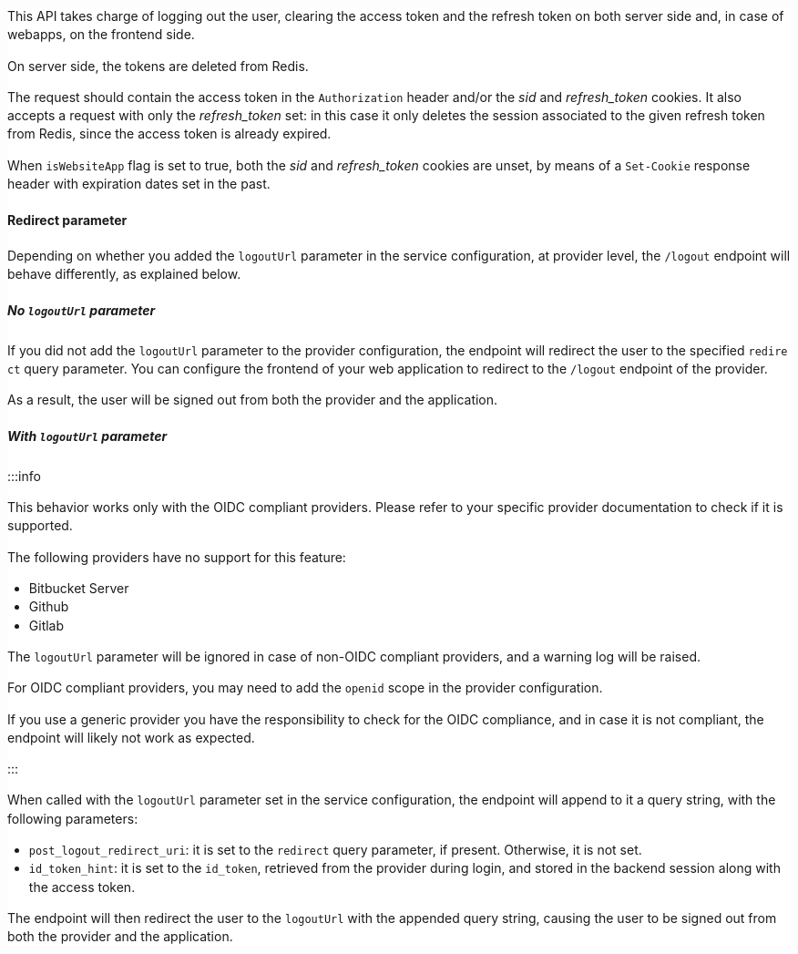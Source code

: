 This API takes charge of logging out the user, clearing the access token and the refresh token on both server side and, in case of webapps, on the frontend side.

On server side, the tokens are deleted from Redis.

The request should contain the access token in the `Authorization` header and/or the *sid* and *refresh_token* cookies.
It also accepts a request with only the *refresh_token* set: in this case it only deletes the session associated to the given refresh token from Redis, since the access token is already expired.

When `isWebsiteApp` flag is set to true, both the *sid* and *refresh_token* cookies are unset, by means of a `Set-Cookie` response header with expiration dates set in the past.

#### Redirect parameter

Depending on whether you added the `logoutUrl` parameter in the service configuration, at provider level, the `/logout` endpoint will behave differently, as explained below.

##### No `logoutUrl` parameter

If you did not add the `logoutUrl` parameter to the provider configuration, the endpoint will redirect
the user to the specified `redirect` query parameter. You can configure the frontend of your web
application to redirect to the `/logout` endpoint of the provider.

As a result, the user will be signed out from both the provider and the application.

##### With `logoutUrl` parameter

:::info

This behavior works only with the OIDC compliant providers. Please refer to your specific provider documentation to check if it is supported.

The following providers have no support for this feature:

- Bitbucket Server
- Github
- Gitlab

The `logoutUrl` parameter will be ignored in case of non-OIDC compliant providers, and a warning log will be raised.

For OIDC compliant providers, you may need to add the `openid` scope in the provider configuration.

If you use a generic provider you have the responsibility to check for the OIDC compliance, and in case it is not compliant, the endpoint will likely not work as expected.

:::

When called with the `logoutUrl` parameter set in the service configuration, the endpoint will append to it a query string, with the following parameters:

- `post_logout_redirect_uri`: it is set to the `redirect` query parameter, if present. Otherwise, it is not set.
- `id_token_hint`: it is set to the `id_token`, retrieved from the provider during login, and stored in the backend session along with the access token.

The endpoint will then redirect the user to the `logoutUrl` with the appended query string, causing the user to be signed out from both the provider and the application.
